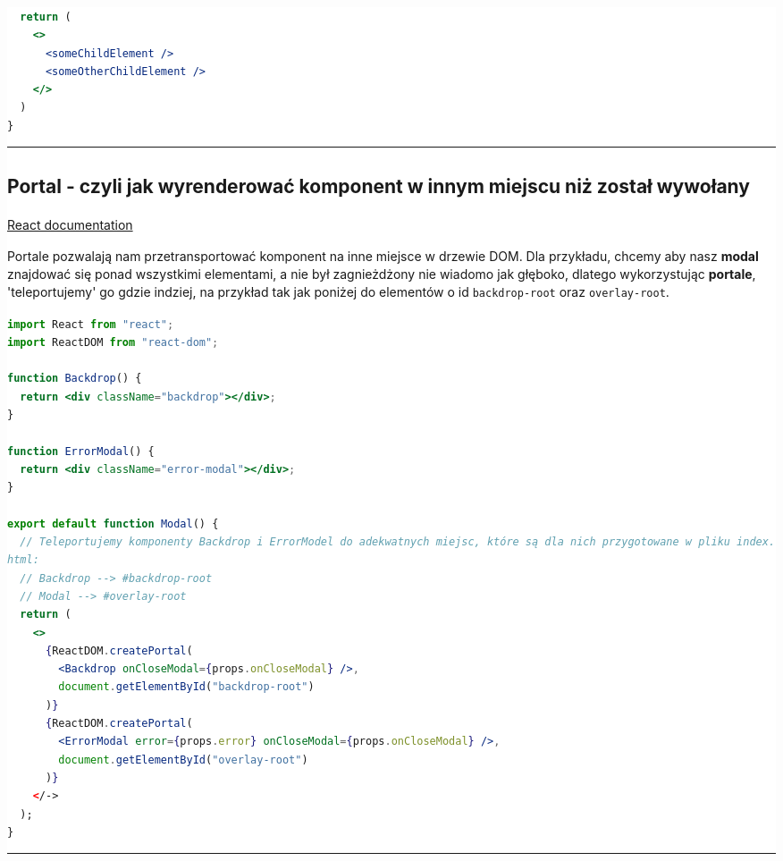 ```jsx
  return (
    <>
      <someChildElement />
      <someOtherChildElement />
    </>
  )
}
```

---

## Portal - czyli jak wyrenderować komponent w innym miejscu niż został wywołany

[React documentation](https://react.dev/reference/react-dom/createPortal)

Portale pozwalają nam przetransportować komponent na inne miejsce w drzewie DOM. Dla przykładu, chcemy aby nasz **modal** znajdować się ponad wszystkimi elementami, a nie był zagnieżdżony nie wiadomo jak głęboko, dlatego wykorzystując **portale**, 'teleportujemy' go gdzie indziej, na przykład tak jak poniżej do elementów o id `backdrop-root` oraz `overlay-root`.

```jsx
import React from "react";
import ReactDOM from "react-dom";

function Backdrop() {
  return <div className="backdrop"></div>;
}

function ErrorModal() {
  return <div className="error-modal"></div>;
}

export default function Modal() {
  // Teleportujemy komponenty Backdrop i ErrorModel do adekwatnych miejsc, które są dla nich przygotowane w pliku index.html:
  // Backdrop --> #backdrop-root
  // Modal --> #overlay-root
  return (
    <>
      {ReactDOM.createPortal(
        <Backdrop onCloseModal={props.onCloseModal} />,
        document.getElementById("backdrop-root")
      )}
      {ReactDOM.createPortal(
        <ErrorModal error={props.error} onCloseModal={props.onCloseModal} />,
        document.getElementById("overlay-root")
      )}
    </->
  );
}
```

---